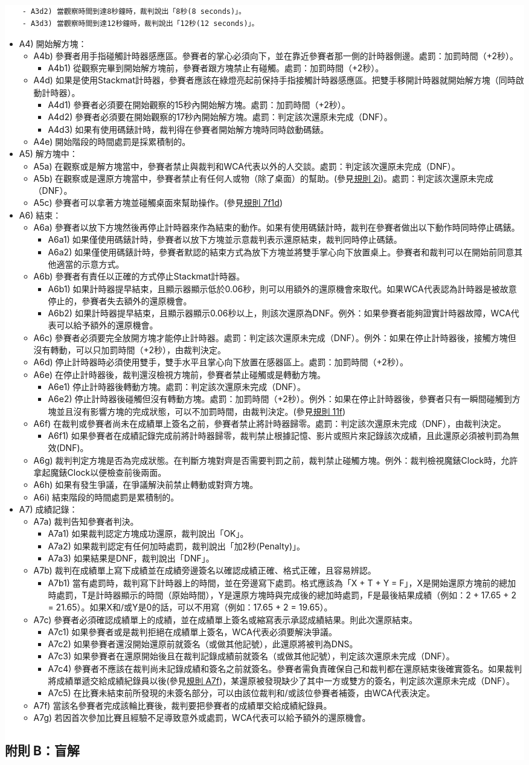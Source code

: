         - A3d2) 當觀察時間到達8秒鐘時，裁判說出「8秒(8 seconds)」。
        - A3d3) 當觀察時間到達12秒鐘時，裁判說出「12秒(12 seconds)」。
- A4) 開始解方塊：
    - A4b) 參賽者用手指碰觸計時器感應區。參賽者的掌心必須向下，並在靠近參賽者那一側的計時器側邊。處罰：加罰時間（+2秒）。
        - A4b1) 從觀察完畢到開始解方塊前，參賽者跟方塊禁止有碰觸。處罰：加罰時間（+2秒）。
    - A4d) 如果是使用Stackmat計時器，參賽者應該在綠燈亮起前保持手指接觸計時器感應區。把雙手移開計時器就開始解方塊（同時啟動計時器）。
        - A4d1) 參賽者必須要在開始觀察的15秒內開始解方塊。處罰：加罰時間（+2秒）。
        - A4d2) 參賽者必須要在開始觀察的17秒內開始解方塊。處罰：判定該次還原未完成（DNF）。
         - A4d3) 如果有使用碼錶計時，裁判得在參賽者開始解方塊時同時啟動碼錶。
    - A4e) 開始階段的時間處罰是採累積制的。
- A5) 解方塊中：
    - A5a) 在觀察或是解方塊當中，參賽者禁止與裁判和WCA代表以外的人交談。處罰：判定該次還原未完成（DNF）。
    - A5b) 在觀察或是還原方塊當中，參賽者禁止有任何人或物（除了桌面）的幫助。(參見[規則 2i](regulations:regulation:2i))。處罰：判定該次還原未完成（DNF）。
    - A5c) 參賽者可以拿著方塊並碰觸桌面來幫助操作。(參見[規則 7f1d](regulations:regulation:7f1d))
- A6) 結束：
    - A6a) 參賽者以放下方塊然後再停止計時器來作為結束的動作。如果有使用碼錶計時，裁判在參賽者做出以下動作時同時停止碼錶。
        - A6a1) 如果僅使用碼錶計時，參賽者以放下方塊並示意裁判表示還原結束，裁判同時停止碼錶。
        - A6a2) 如果僅使用碼錶計時，參賽者默認的結束方式為放下方塊並將雙手掌心向下放置桌上。參賽者和裁判可以在開始前同意其他適當的示意方式。
    - A6b) 參賽者有責任以正確的方式停止Stackmat計時器。
        - A6b1) 如果計時器提早結束，且顯示器顯示低於0.06秒，則可以用額外的還原機會來取代。如果WCA代表認為計時器是被故意停止的，參賽者失去額外的還原機會。
        - A6b2) 如果計時器提早結束，且顯示器顯示0.06秒以上，則該次還原為DNF。例外：如果參賽者能夠證實計時器故障，WCA代表可以給予額外的還原機會。
    - A6c) 參賽者必須要完全放開方塊才能停止計時器。處罰：判定該次還原未完成（DNF）。例外：如果在停止計時器後，接觸方塊但沒有轉動，可以只加罰時間（+2秒），由裁判決定。
    - A6d) 停止計時器時必須使用雙手，雙手水平且掌心向下放置在感器區上。處罰：加罰時間（+2秒）。
    - A6e) 在停止計時器後，裁判還沒檢視方塊前，參賽者禁止碰觸或是轉動方塊。
        - A6e1) 停止計時器後轉動方塊。處罰：判定該次還原未完成（DNF）。
        - A6e2) 停止計時器後碰觸但沒有轉動方塊。處罰：加罰時間（+2秒）。例外：如果在停止計時器後，參賽者只有一瞬間碰觸到方塊並且沒有影響方塊的完成狀態，可以不加罰時間，由裁判決定。(參見[規則 11f](regulations:regulation:11f))
    - A6f) 在裁判或參賽者尚未在成績單上簽名之前，參賽者禁止將計時器歸零。處罰：判定該次還原未完成（DNF），由裁判決定。
        - A6f1) 如果參賽者在成績記錄完成前將計時器歸零，裁判禁止根據記憶、影片或照片來記錄該次成績，且此還原必須被判罰為無效(DNF)。
    - A6g) 裁判判定方塊是否為完成狀態。在判斷方塊對齊是否需要判罰之前，裁判禁止碰觸方塊。例外：裁判檢視魔錶Clock時，允許拿起魔錶Clock以便檢查前後兩面。
    - A6h) 如果有發生爭議，在爭議解決前禁止轉動或對齊方塊。
    - A6i) 結束階段的時間處罰是累積制的。
- A7) 成績記錄：
    - A7a) 裁判告知參賽者判決。
        - A7a1) 如果裁判認定方塊成功還原，裁判說出「OK」。
        - A7a2) 如果裁判認定有任何加時處罰，裁判說出「加2秒(Penalty)」。
        - A7a3) 如果結果是DNF，裁判說出「DNF」。
    - A7b) 裁判在成績單上寫下成績並在成績旁邊簽名以確認成績正確、格式正確，且容易辨認。
        - A7b1) 當有處罰時，裁判寫下計時器上的時間，並在旁邊寫下處罰。格式應該為「X + T + Y = F」，X是開始還原方塊前的總加時處罰，T是計時器顯示的時間（原始時間），Y是還原方塊時與完成後的總加時處罰，F是最後結果成績（例如：2 + 17.65 + 2 = 21.65）。如果X和/或Y是0的話，可以不用寫（例如：17.65 + 2 = 19.65）。
    - A7c) 參賽者必須確認成績單上的成績，並在成績單上簽名或縮寫表示承認成績結果。則此次還原結束。
        - A7c1) 如果參賽者或是裁判拒絕在成績單上簽名，WCA代表必須要解決爭議。
        - A7c2) 如果參賽者還沒開始還原前就簽名（或做其他記號），此還原將被判為DNS。
        - A7c3) 如果參賽者在還原開始後且在裁判記錄成績前就簽名（或做其他記號），判定該次還原未完成（DNF）。
        - A7c4) 參賽者不應該在裁判尚未記錄成績和簽名之前就簽名。參賽者需負責確保自己和裁判都在還原結束後確實簽名。如果裁判將成績單遞交給成績紀錄員以後(參見[規則 A7f](regulations:regulation:A7f))，某還原被發現缺少了其中一方或雙方的簽名，判定該次還原未完成（DNF）。
        - A7c5) 在比賽未結束前所發現的未簽名部分，可以由該位裁判和/或該位參賽者補簽，由WCA代表決定。
    - A7f) 當該名參賽者完成該輪比賽後，裁判要把參賽者的成績單交給成績紀錄員。
	- A7g) 若因首次參加比賽且經驗不足導致意外或處罰，WCA代表可以給予額外的還原機會。


## <article-B><blindfolded><blindfoldedsolving> 附則 B：盲解
